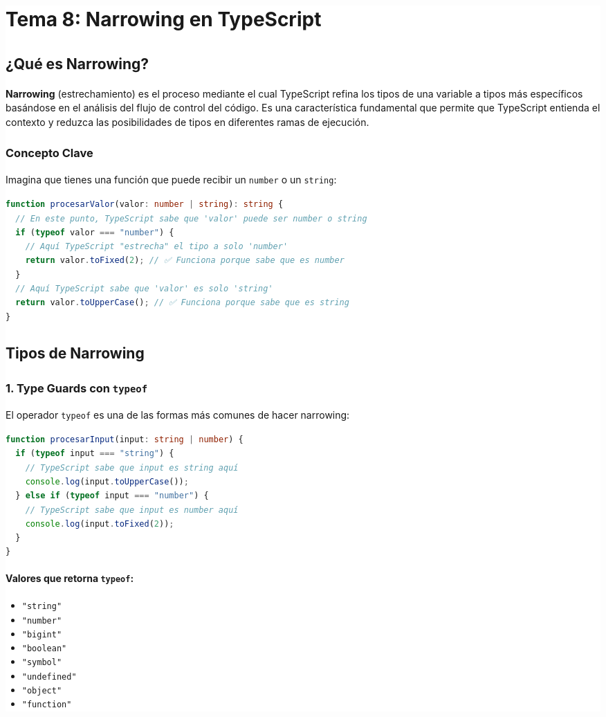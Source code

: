 # Tema 8: Narrowing en TypeScript

## ¿Qué es Narrowing?

**Narrowing** (estrechamiento) es el proceso mediante el cual TypeScript refina los tipos de una variable a tipos más específicos basándose en el análisis del flujo de control del código. Es una característica fundamental que permite que TypeScript entienda el contexto y reduzca las posibilidades de tipos en diferentes ramas de ejecución.

### Concepto Clave

Imagina que tienes una función que puede recibir un `number` o un `string`:

```typescript
function procesarValor(valor: number | string): string {
  // En este punto, TypeScript sabe que 'valor' puede ser number o string
  if (typeof valor === "number") {
    // Aquí TypeScript "estrecha" el tipo a solo 'number'
    return valor.toFixed(2); // ✅ Funciona porque sabe que es number
  }
  // Aquí TypeScript sabe que 'valor' es solo 'string'
  return valor.toUpperCase(); // ✅ Funciona porque sabe que es string
}
```

## Tipos de Narrowing

### 1. Type Guards con `typeof`

El operador `typeof` es una de las formas más comunes de hacer narrowing:

```typescript
function procesarInput(input: string | number) {
  if (typeof input === "string") {
    // TypeScript sabe que input es string aquí
    console.log(input.toUpperCase());
  } else if (typeof input === "number") {
    // TypeScript sabe que input es number aquí
    console.log(input.toFixed(2));
  }
}
```

#### Valores que retorna `typeof`:
- `"string"`
- `"number"`
- `"bigint"`
- `"boolean"`
- `"symbol"`
- `"undefined"`
- `"object"`
- `"function"`
